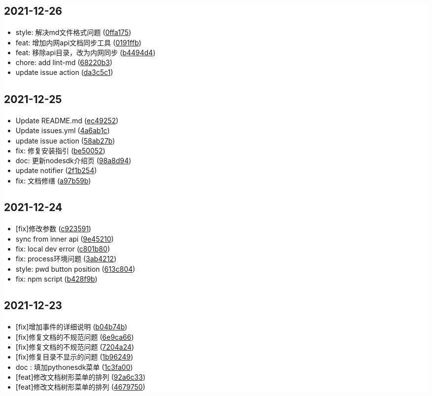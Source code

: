 ## 2021-12-26

* style: 解决md文件格式问题 ([0ffa175](https://github.com/tencent-connect/bot-docs/commit/0ffa175b90a3022ae284ca92efaeeb0f9fd12331))
* feat: 增加内网api文档同步工具 ([0191ffb](https://github.com/tencent-connect/bot-docs/commit/0191ffb2148a8b6dd2e6ce82259cd312d38add24))
* feat: 移除api目录，改为内网同步 ([b4494d4](https://github.com/tencent-connect/bot-docs/commit/b4494d486964b82e94c846103e6a827fd5c204f2))
* chore: add lint-md ([68220b3](https://github.com/tencent-connect/bot-docs/commit/68220b3251950891088649efc7ecdfaf395882f0))
* update issue action ([da3c5c1](https://github.com/tencent-connect/bot-docs/commit/da3c5c177d677418e71dcd5e337c68c1d3c994c7))

## 2021-12-25

* Update README.md ([ec49252](https://github.com/tencent-connect/bot-docs/commit/ec492528348b828f62181b4c60d02612804e809a))
* Update issues.yml ([4a6ab1c](https://github.com/tencent-connect/bot-docs/commit/4a6ab1c25e2aab63c05bd548a6fc83b19d73e127))
* update issue action ([58ab27b](https://github.com/tencent-connect/bot-docs/commit/58ab27b46ee10b3e0be37637fb31da0e3fb52ec6))
* fix: 修复安装指引 ([be50052](https://github.com/tencent-connect/bot-docs/commit/be50052d22c6d3eb6627fe93da250e8370404287))
* doc: 更新nodesdk介绍页 ([98a8d94](https://github.com/tencent-connect/bot-docs/commit/98a8d94b01a7edb1e5b0edcec40d19cdc18ad19c))
* update notifier ([2f1b254](https://github.com/tencent-connect/bot-docs/commit/2f1b254e148ce0de6cb8d1ffb7e2cf56e762e569))
* fix: 文档修缮 ([a97b59b](https://github.com/tencent-connect/bot-docs/commit/a97b59ba0b0c5058938eadb56b83bf7dea45c041))

## 2021-12-24

* [fix]修改参数 ([c923591](https://github.com/tencent-connect/bot-docs/commit/c923591fe5ea7717e0e96cc28cbb38308fbcad91))
* sync from inner api ([9e45210](https://github.com/tencent-connect/bot-docs/commit/9e45210d1e29ec61de642fcf548d18d13fab2ea2))
* fix: local dev error ([c801b80](https://github.com/tencent-connect/bot-docs/commit/c801b80facd3f9dc45a46389c7b76d08953c3362))
* fix: process环境问题 ([3ab4212](https://github.com/tencent-connect/bot-docs/commit/3ab421218cc34313ddc03d5b146ba7af418a83e3))
* style: pwd button position ([613c804](https://github.com/tencent-connect/bot-docs/commit/613c8040b203631858212e7cb19e39613906c773))
* fix: npm script ([b428f9b](https://github.com/tencent-connect/bot-docs/commit/b428f9ba58e68f0844bffdd67cf00d641e03f7a5))

## 2021-12-23

* [fix]增加事件的详细说明 ([b04b74b](https://github.com/tencent-connect/bot-docs/commit/b04b74b89a138e26aaea0c2c69f8be4de24676c4))
* [fix]修复文档的不规范问题 ([6e9ca66](https://github.com/tencent-connect/bot-docs/commit/6e9ca66f17df35c5314fe28f6f36ee1552425870))
* [fix]修复文档的不规范问题 ([7204a24](https://github.com/tencent-connect/bot-docs/commit/7204a248fda618da0401b30398d53265f1db0b9f))
* [fix]修复目录不显示的问题 ([1b96249](https://github.com/tencent-connect/bot-docs/commit/1b962499967dc82a3061e57e38c0abb0390af2aa))
* doc : 填加pythonesdk菜单 ([1c3fa00](https://github.com/tencent-connect/bot-docs/commit/1c3fa00b14dc08963bdbc7a635c0353f3fb642d4))
* [feat]修改文档树形菜单的排列 ([92a6c33](https://github.com/tencent-connect/bot-docs/commit/92a6c33073a134e717d17083d60139bcb474fbe6))
* [feat]修改文档树形菜单的排列 ([4679750](https://github.com/tencent-connect/bot-docs/commit/4679750cfdc1f2eafe93805bcc6001400c51b361))